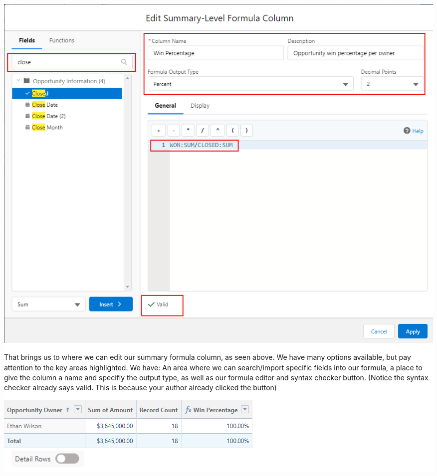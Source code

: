 <img src="images/summaryFormula4.png">

That brings us to where we can edit our summary formula column, as seen above. We have many 
options available, but pay attention to the key areas highlighted. We have: An area where we 
can search/import specific fields into our formula, a place to give the column a name and 
specifiy the output type, as well as our formula editor and syntax checker button. (Notice the 
syntax checker already says valid. This is because your author already clicked the button)

<img src="images/summaryFormula5.png">
